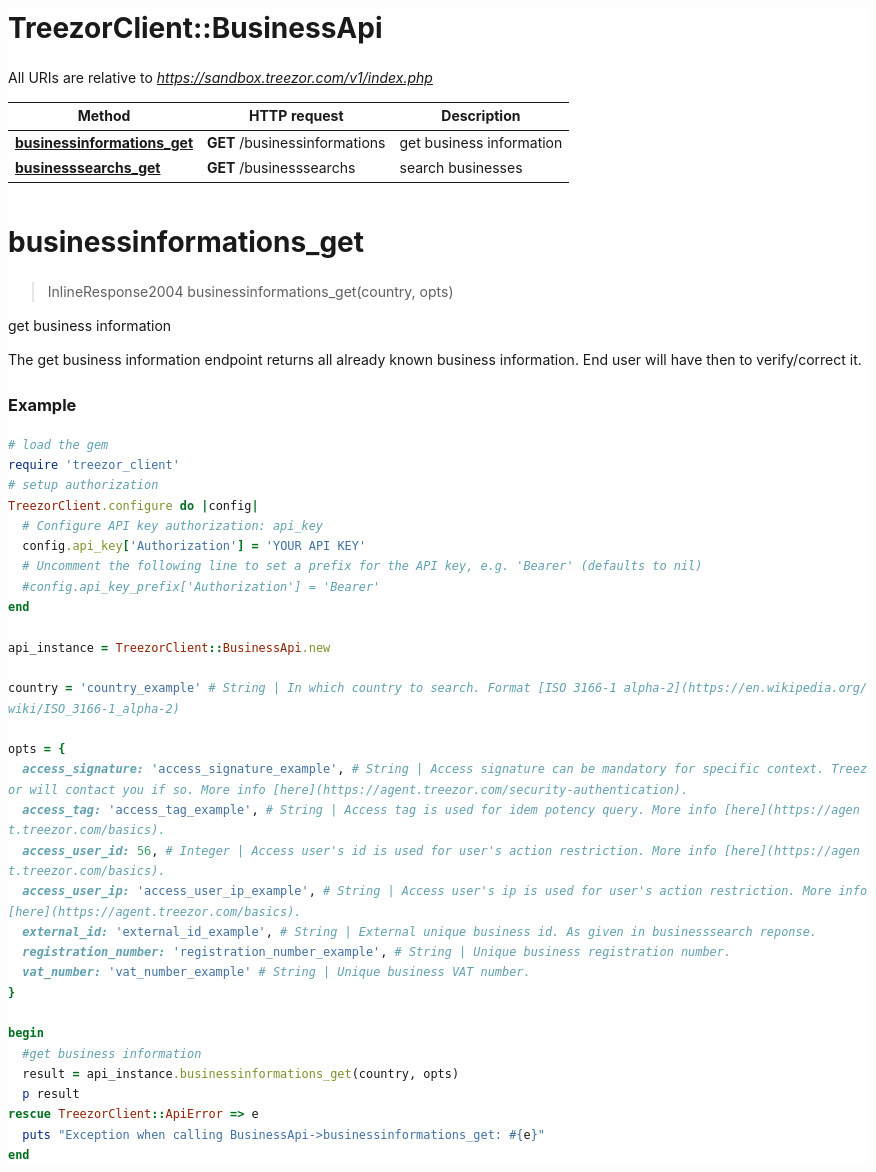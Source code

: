 # TreezorClient::BusinessApi

All URIs are relative to *https://sandbox.treezor.com/v1/index.php*

Method | HTTP request | Description
------------- | ------------- | -------------
[**businessinformations_get**](BusinessApi.md#businessinformations_get) | **GET** /businessinformations | get business information
[**businesssearchs_get**](BusinessApi.md#businesssearchs_get) | **GET** /businesssearchs | search businesses


# **businessinformations_get**
> InlineResponse2004 businessinformations_get(country, opts)

get business information

The get business information endpoint returns all already known business information. End user will have then to verify/correct it. 

### Example
```ruby
# load the gem
require 'treezor_client'
# setup authorization
TreezorClient.configure do |config|
  # Configure API key authorization: api_key
  config.api_key['Authorization'] = 'YOUR API KEY'
  # Uncomment the following line to set a prefix for the API key, e.g. 'Bearer' (defaults to nil)
  #config.api_key_prefix['Authorization'] = 'Bearer'
end

api_instance = TreezorClient::BusinessApi.new

country = 'country_example' # String | In which country to search. Format [ISO 3166-1 alpha-2](https://en.wikipedia.org/wiki/ISO_3166-1_alpha-2) 

opts = { 
  access_signature: 'access_signature_example', # String | Access signature can be mandatory for specific context. Treezor will contact you if so. More info [here](https://agent.treezor.com/security-authentication). 
  access_tag: 'access_tag_example', # String | Access tag is used for idem potency query. More info [here](https://agent.treezor.com/basics). 
  access_user_id: 56, # Integer | Access user's id is used for user's action restriction. More info [here](https://agent.treezor.com/basics). 
  access_user_ip: 'access_user_ip_example', # String | Access user's ip is used for user's action restriction. More info [here](https://agent.treezor.com/basics). 
  external_id: 'external_id_example', # String | External unique business id. As given in businesssearch reponse.
  registration_number: 'registration_number_example', # String | Unique business registration number.
  vat_number: 'vat_number_example' # String | Unique business VAT number.
}

begin
  #get business information
  result = api_instance.businessinformations_get(country, opts)
  p result
rescue TreezorClient::ApiError => e
  puts "Exception when calling BusinessApi->businessinformations_get: #{e}"
end
```

